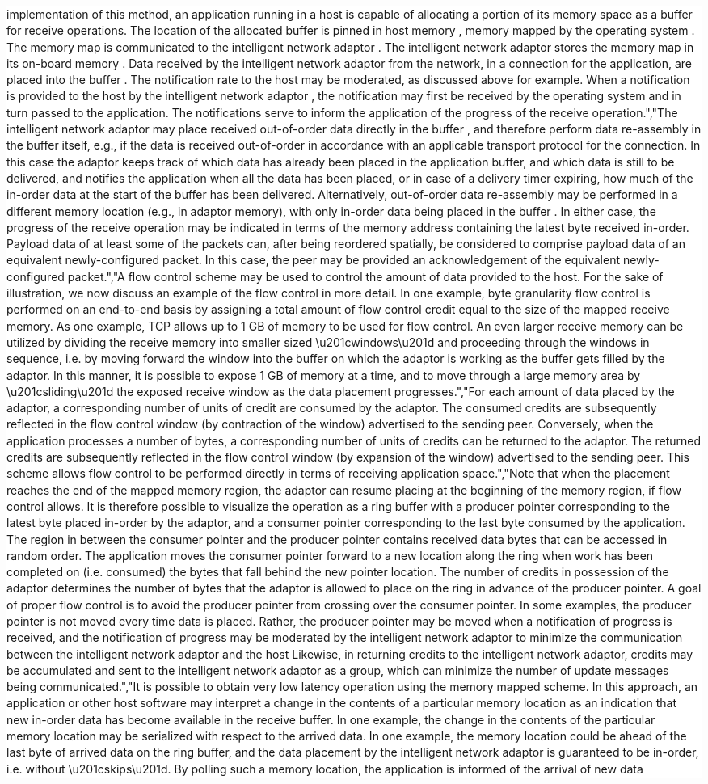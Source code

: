 implementation of this method, an application  running in a host  is capable of allocating a portion of its memory space  as a buffer  for receive operations. The location of the allocated buffer  is pinned in host memory , memory mapped by the operating system . The memory map is communicated to the intelligent network adaptor . The intelligent network adaptor  stores the memory map  in its on-board memory . Data received by the intelligent network adaptor from the network, in a connection for the application, are placed into the buffer . The notification rate to the host may be moderated, as discussed above for example. When a notification  is provided to the host by the intelligent network adaptor , the notification may first be received by the operating system and in turn passed to the application. The notifications serve to inform the application of the progress of the receive operation.","The intelligent network adaptor may place received out-of-order data directly in the buffer , and therefore perform data re-assembly in the buffer  itself, e.g., if the data is received out-of-order in accordance with an applicable transport protocol for the connection. In this case the adaptor keeps track of which data has already been placed in the application buffer, and which data is still to be delivered, and notifies the application when all the data has been placed, or in case of a delivery timer expiring, how much of the in-order data at the start of the buffer has been delivered. Alternatively, out-of-order data re-assembly may be performed in a different memory location (e.g., in adaptor memory), with only in-order data being placed in the buffer . In either case, the progress of the receive operation may be indicated in terms of the memory address containing the latest byte received in-order. Payload data of at least some of the packets can, after being reordered spatially, be considered to comprise payload data of an equivalent newly-configured packet. In this case, the peer may be provided an acknowledgement of the equivalent newly-configured packet.","A flow control scheme may be used to control the amount of data provided to the host. For the sake of illustration, we now discuss an example of the flow control in more detail. In one example, byte granularity flow control is performed on an end-to-end basis by assigning a total amount of flow control credit equal to the size of the mapped receive memory. As one example, TCP allows up to 1 GB of memory to be used for flow control. An even larger receive memory can be utilized by dividing the receive memory into smaller sized \u201cwindows\u201d and proceeding through the windows in sequence, i.e. by moving forward the window into the buffer on which the adaptor is working as the buffer gets filled by the adaptor. In this manner, it is possible to expose 1 GB of memory at a time, and to move through a large memory area by \u201csliding\u201d the exposed receive window as the data placement progresses.","For each amount of data placed by the adaptor, a corresponding number of units of credit are consumed by the adaptor. The consumed credits are subsequently reflected in the flow control window (by contraction of the window) advertised to the sending peer. Conversely, when the application processes a number of bytes, a corresponding number of units of credits can be returned to the adaptor. The returned credits are subsequently reflected in the flow control window (by expansion of the window) advertised to the sending peer. This scheme allows flow control to be performed directly in terms of receiving application space.","Note that when the placement reaches the end of the mapped memory region, the adaptor can resume placing at the beginning of the memory region, if flow control allows. It is therefore possible to visualize the operation as a ring buffer  with a producer pointer  corresponding to the latest byte placed in-order by the adaptor, and a consumer pointer  corresponding to the last byte consumed by the application. The region  in between the consumer pointer and the producer pointer contains received data bytes that can be accessed in random order. The application moves the consumer pointer forward to a new location along the ring when work has been completed on (i.e. consumed) the bytes that fall behind the new pointer location. The number of credits in possession of the adaptor determines the number of bytes that the adaptor is allowed to place on the ring in advance of the producer pointer. A goal of proper flow control is to avoid the producer pointer from crossing over the consumer pointer. In some examples, the producer pointer is not moved every time data is placed. Rather, the producer pointer may be moved when a notification of progress is received, and the notification of progress may be moderated by the intelligent network adaptor to minimize the communication between the intelligent network adaptor and the host Likewise, in returning credits to the intelligent network adaptor, credits may be accumulated and sent to the intelligent network adaptor as a group, which can minimize the number of update messages being communicated.","It is possible to obtain very low latency operation using the memory mapped scheme. In this approach, an application or other host software may interpret a change in the contents of a particular memory location as an indication that new in-order data has become available in the receive buffer. In one example, the change in the contents of the particular memory location may be serialized with respect to the arrived data. In one example, the memory location could be ahead of the last byte of arrived data on the ring buffer, and the data placement by the intelligent network adaptor is guaranteed to be in-order, i.e. without \u201cskips\u201d. By polling such a memory location, the application is informed of the arrival of new data